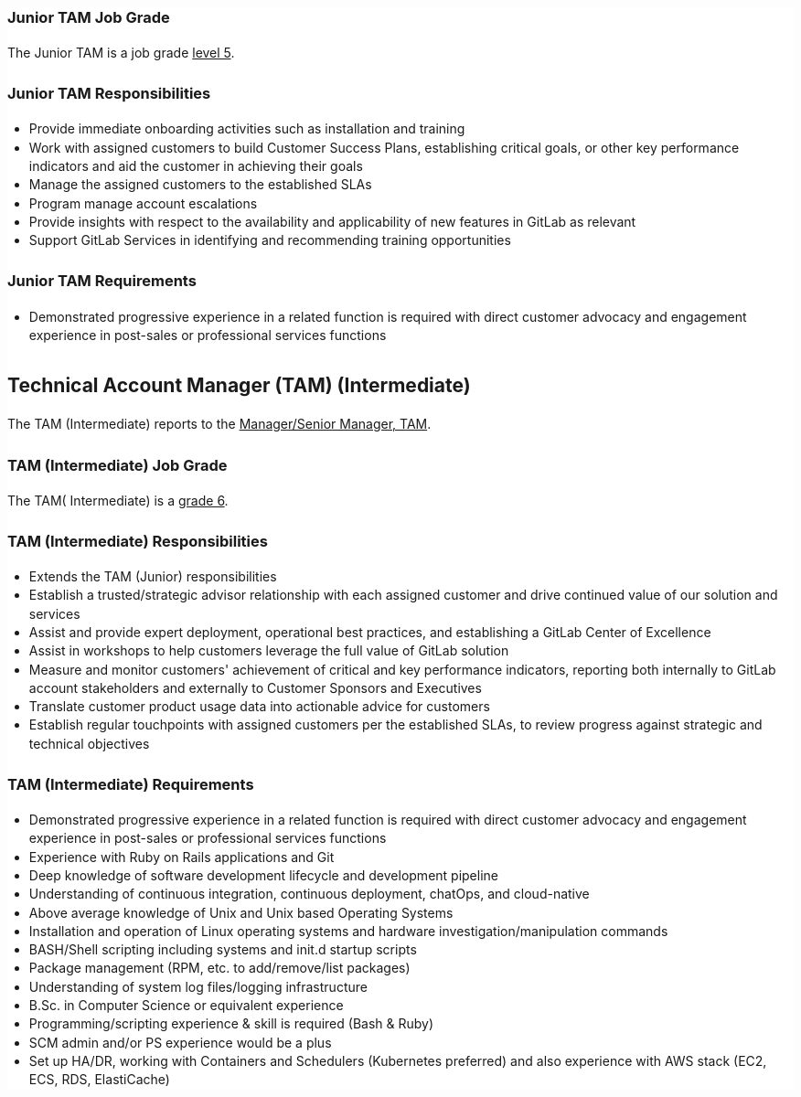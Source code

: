 ### Junior TAM Job Grade

The Junior TAM is a job grade [level 5](/handbook/total-rewards/compensation/compensation-calculator/#gitlab-job-grades).

### Junior TAM Responsibilities

* Provide immediate onboarding activities such as installation and training 
* Work with assigned customers to build Customer Success Plans, establishing critical goals, or other key performance indicators and aid the customer in achieving their goals
* Manage the assigned customers to the established SLAs
* Program manage account escalations
* Provide insights with respect to the availability and applicability of new features in GitLab as relevant
* Support GitLab Services in identifying and recommending training opportunities

### Junior TAM Requirements

* Demonstrated progressive experience in a related function is required with direct customer advocacy and engagement experience in post-sales or professional services functions

## Technical Account Manager (TAM) (Intermediate)

The TAM (Intermediate) reports to the [Manager/Senior Manager, TAM](https://about.gitlab.com/job-families/sales/technical-account-manager/#manager-of-technical-account-managers).

### TAM (Intermediate) Job Grade

The TAM( Intermediate) is a [grade 6](/handbook/total-rewards/compensation/compensation-calculator/#gitlab-job-grades).

### TAM (Intermediate) Responsibilities

- Extends the TAM (Junior) responsibilities
- Establish a trusted/strategic advisor relationship with each assigned customer and drive continued value of our solution and services
- Assist and provide expert deployment, operational best practices, and establishing a GitLab Center of Excellence
- Assist in workshops to help customers leverage the full value of GitLab solution
- Measure and monitor customers' achievement of critical and key performance indicators, reporting both internally to GitLab account stakeholders and externally to Customer Sponsors and Executives
- Translate customer product usage data into actionable advice for customers 
- Establish regular touchpoints with assigned customers per the established SLAs, to review progress against strategic and technical objectives

### TAM (Intermediate) Requirements

- Demonstrated progressive experience in a related function is required with direct customer advocacy and engagement experience in post-sales or professional services functions
- Experience with Ruby on Rails applications and Git
- Deep knowledge of software development lifecycle and development pipeline
- Understanding of continuous integration, continuous deployment, chatOps, and cloud-native
- Above average knowledge of Unix and Unix based Operating Systems
- Installation and operation of Linux operating systems and hardware investigation/manipulation commands
- BASH/Shell scripting including systems and init.d startup scripts
- Package management (RPM, etc. to add/remove/list packages)
- Understanding of system log files/logging infrastructure
- B.Sc. in Computer Science or equivalent experience
- Programming/scripting experience & skill is required (Bash & Ruby)
- SCM admin and/or PS experience would be a plus
- Set up HA/DR, working with Containers and Schedulers (Kubernetes preferred) and also experience with AWS stack (EC2, ECS, RDS, ElastiCache)
